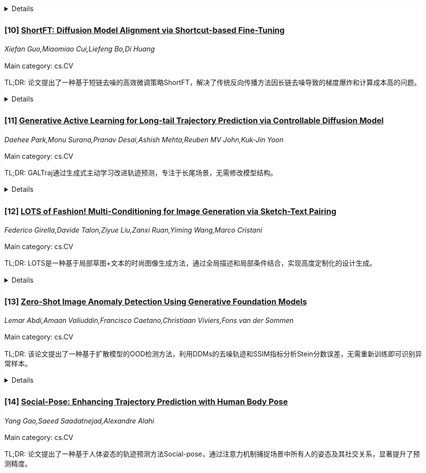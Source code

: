 
<details><summary>Details</summary></details>


### [10] [ShortFT: Diffusion Model Alignment via Shortcut-based Fine-Tuning](https://arxiv.org/abs/2507.22604)
*Xiefan Guo,Miaomiao Cui,Liefeng Bo,Di Huang*

Main category: cs.CV

TL;DR: 论文提出了一种基于短链去噪的高效微调策略ShortFT，解决了传统反向传播方法因长链去噪导致的梯度爆炸和计算成本高的问题。


<details><summary>Details</summary></details>


### [11] [Generative Active Learning for Long-tail Trajectory Prediction via Controllable Diffusion Model](https://arxiv.org/abs/2507.22615)
*Daehee Park,Monu Surana,Pranav Desai,Ashish Mehta,Reuben MV John,Kuk-Jin Yoon*

Main category: cs.CV

TL;DR: GALTraj通过生成式主动学习改进轨迹预测，专注于长尾场景，无需修改模型结构。


<details><summary>Details</summary></details>


### [12] [LOTS of Fashion! Multi-Conditioning for Image Generation via Sketch-Text Pairing](https://arxiv.org/abs/2507.22627)
*Federico Girella,Davide Talon,Ziyue Liu,Zanxi Ruan,Yiming Wang,Marco Cristani*

Main category: cs.CV

TL;DR: LOTS是一种基于局部草图+文本的时尚图像生成方法，通过全局描述和局部条件结合，实现高度定制化的设计生成。


<details><summary>Details</summary></details>


### [13] [Zero-Shot Image Anomaly Detection Using Generative Foundation Models](https://arxiv.org/abs/2507.22692)
*Lemar Abdi,Amaan Valiuddin,Francisco Caetano,Christiaan Viviers,Fons van der Sommen*

Main category: cs.CV

TL;DR: 该论文提出了一种基于扩散模型的OOD检测方法，利用DDMs的去噪轨迹和SSIM指标分析Stein分数误差，无需重新训练即可识别异常样本。


<details><summary>Details</summary></details>


### [14] [Social-Pose: Enhancing Trajectory Prediction with Human Body Pose](https://arxiv.org/abs/2507.22742)
*Yang Gao,Saeed Saadatnejad,Alexandre Alahi*

Main category: cs.CV

TL;DR: 论文提出了一种基于人体姿态的轨迹预测方法Social-pose，通过注意力机制捕捉场景中所有人的姿态及其社交关系，显著提升了预测精度。
